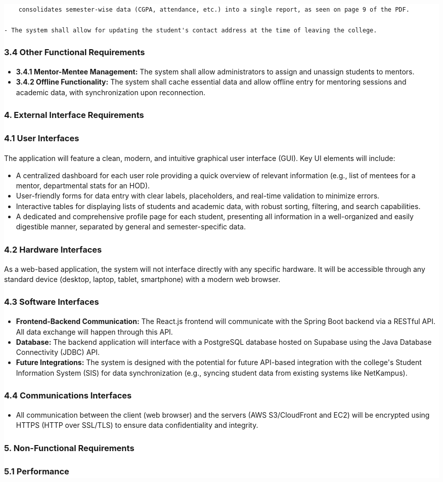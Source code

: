         consolidates semester-wise data (CGPA, attendance, etc.) into a single report, as seen on page 9 of the PDF.
        
    - The system shall allow for updating the student's contact address at the time of leaving the college.

### 3.4 Other Functional Requirements

- **3.4.1 Mentor-Mentee Management:** The system shall allow administrators to assign and unassign students to mentors.
- **3.4.2 Offline Functionality:** The system shall cache essential data and allow offline entry for mentoring sessions and academic data, with synchronization upon reconnection.

### 4. External Interface Requirements

### 4.1 User Interfaces

The application will feature a clean, modern, and intuitive graphical user interface (GUI). Key UI elements will include:

- A centralized dashboard for each user role providing a quick overview of relevant information (e.g., list of mentees for a mentor, departmental stats for an HOD).
- User-friendly forms for data entry with clear labels, placeholders, and real-time validation to minimize errors.
- Interactive tables for displaying lists of students and academic data, with robust sorting, filtering, and search capabilities.
- A dedicated and comprehensive profile page for each student, presenting all information in a well-organized and easily digestible manner, separated by general and semester-specific data.

### 4.2 Hardware Interfaces

As a web-based application, the system will not interface directly with any specific hardware. It will be accessible through any standard device (desktop, laptop, tablet, smartphone) with a modern web browser.

### 4.3 Software Interfaces

- **Frontend-Backend Communication:** The React.js frontend will communicate with the Spring Boot backend via a RESTful API. All data exchange will happen through this API.
- **Database:** The backend application will interface with a PostgreSQL database hosted on Supabase using the Java Database Connectivity (JDBC) API.
- **Future Integrations:** The system is designed with the potential for future API-based integration with the college's Student Information System (SIS) for data synchronization (e.g., syncing student data from existing systems like NetKampus).

### 4.4 Communications Interfaces

- All communication between the client (web browser) and the servers (AWS S3/CloudFront and EC2) will be encrypted using HTTPS (HTTP over SSL/TLS) to ensure data confidentiality and integrity.

### 5. Non-Functional Requirements

### 5.1 Performance
